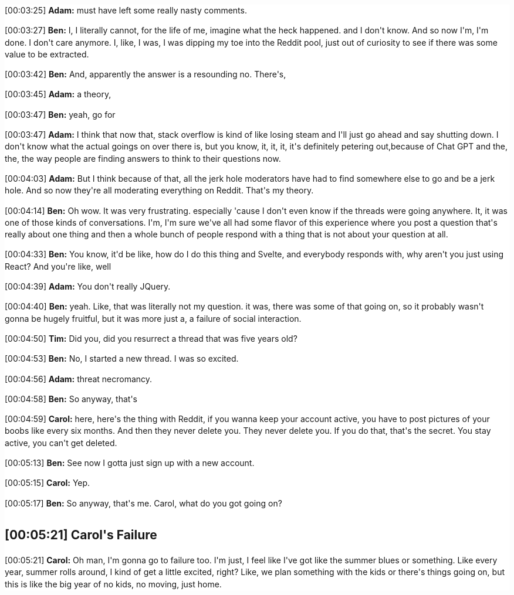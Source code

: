 [00:03:25] **Adam:** must have left some really nasty comments.

[00:03:27] **Ben:** I, I literally cannot, for the life of me, imagine what the heck happened. and I don't know. And so now I'm, I'm done. I don't care anymore. I, like, I was, I was dipping my toe into the Reddit pool, just out of curiosity to see if there was some value to be extracted.

[00:03:42] **Ben:** And, apparently the answer is a resounding no. There's,

[00:03:45] **Adam:** a theory,

[00:03:47] **Ben:** yeah, go for

[00:03:47] **Adam:** I think that now that, stack overflow is kind of like losing steam and I'll just go ahead and say shutting down. I don't know what the actual goings on over there is, but you know, it, it, it, it's definitely petering out,because of Chat GPT and the, the, the way people are finding answers to think to their questions now.

[00:04:03] **Adam:** But I think because of that, all the jerk hole moderators have had to find somewhere else to go and be a jerk hole. And so now they're all moderating everything on Reddit. That's my theory.

[00:04:14] **Ben:** Oh wow. It was very frustrating. especially 'cause I don't even know if the threads were going anywhere. It, it was one of those kinds of conversations. I'm, I'm sure we've all had some flavor of this experience where you post a question that's really about one thing and then a whole bunch of people respond with a thing that is not about your question at all.

[00:04:33] **Ben:** You know, it'd be like, how do I do this thing and Svelte, and everybody responds with, why aren't you just using React? And you're like, well

[00:04:39] **Adam:** You don't really JQuery.

[00:04:40] **Ben:** yeah. Like, that was literally not my question. it was, there was some of that going on, so it probably wasn't gonna be hugely fruitful, but it was more just a, a failure of social interaction.

[00:04:50] **Tim:** Did you, did you resurrect a thread that was five years old?

[00:04:53] **Ben:** No, I started a new thread. I was so excited.

[00:04:56] **Adam:** threat necromancy.

[00:04:58] **Ben:** So anyway, that's

[00:04:59] **Carol:** here, here's the thing with Reddit, if you wanna keep your account active, you have to post pictures of your boobs like every six months. And then they never delete you. They never delete you. If you do that, that's the secret. You stay active, you can't get deleted.

[00:05:13] **Ben:** See now I gotta just sign up with a new account.

[00:05:15] **Carol:** Yep.

[00:05:17] **Ben:** So anyway, that's me. Carol, what do you got going on?

## [00:05:21] Carol's Failure

[00:05:21] **Carol:** Oh man, I'm gonna go to failure too. I'm just, I feel like I've got like the summer blues or something. Like every year, summer rolls around, I kind of get a little excited, right? Like, we plan something with the kids or there's things going on, but this is like the big year of no kids, no moving, just home.


[working-code]: https://workingcode.dev/
[working-code-discord]: https://workingcode.dev/discord/
[working-code-patreon]: https://www.patreon.com/workingcodepod
[github]: https://github.com/WorkingCodePod/workingcode/blob/main/src/episodes/218-rethinking-values-in-the-age-of-ai.md